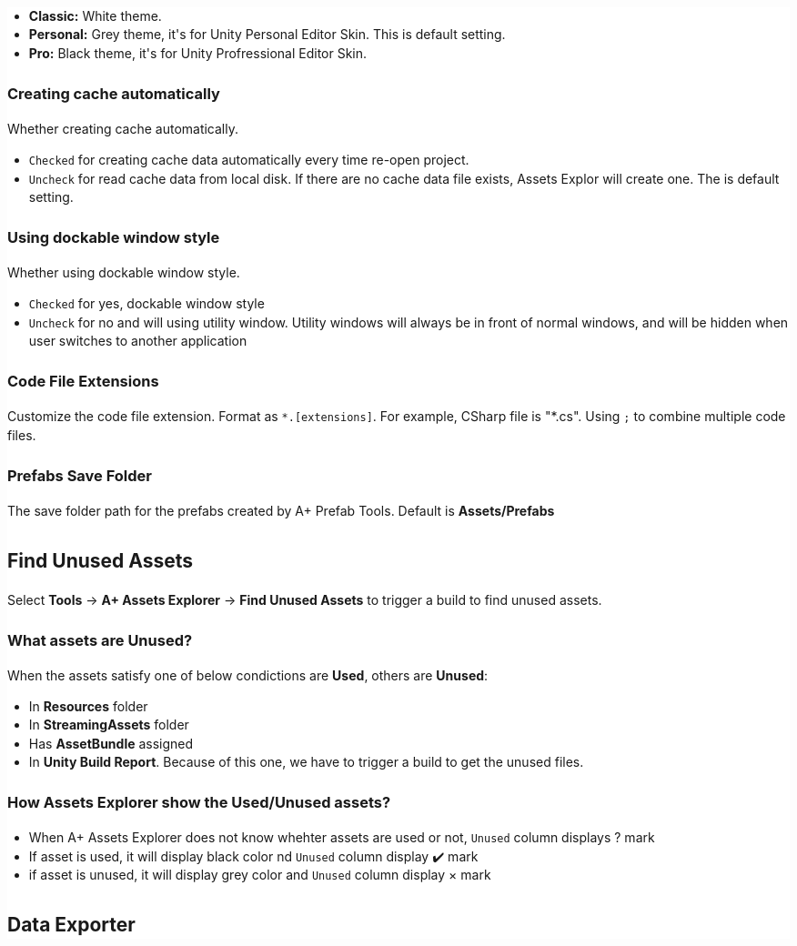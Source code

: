 * __Classic:__ White theme.
* __Personal:__ Grey theme, it's for Unity Personal Editor Skin. This is default setting.
* __Pro:__ Black theme, it's for Unity Profressional Editor Skin.

### Creating cache automatically

Whether creating cache automatically. 

* `Checked` for creating cache data automatically every time re-open project. 
* `Uncheck` for read cache data from local disk. If there are no cache data file exists, Assets Explor will create one. The is default setting.

### Using dockable window style

Whether using dockable window style.

* `Checked` for yes, dockable window style
* `Uncheck` for no and will using utility window. Utility windows will always be in front of normal windows, and will be hidden when user switches to another application

### Code File Extensions

Customize the code file extension. Format as `*.[extensions]`. For example, CSharp file is "*.cs". Using `;` to combine multiple code files.

### Prefabs Save Folder

The save folder path for the prefabs created by A+ Prefab Tools. Default is __Assets/Prefabs__

## Find Unused Assets

Select __Tools__ -> __A+ Assets Explorer__ -> __Find Unused Assets__ to trigger a build to find unused assets.

### What assets are Unused?

When the assets satisfy one of below condictions are __Used__, others are __Unused__:

* In __Resources__ folder
* In __StreamingAssets__ folder
* Has __AssetBundle__ assigned
* In __Unity Build Report__. Because of this one, we have to trigger a build to get the unused files.

### How Assets Explorer show the Used/Unused assets?

* When A+ Assets Explorer does not know whehter assets are used or not, `Unused` column displays ? mark
* If asset is used, it will display black color nd `Unused` column display ✔️ mark
* if asset is unused, it will display grey color and `Unused` column display &times; mark

## Data Exporter
